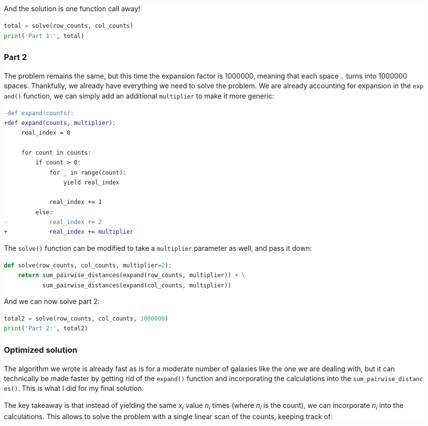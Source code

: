 And the solution is one function call away!

```python
total = solve(row_counts, col_counts)
print('Part 1:', total)
```

### Part 2

The problem remains the same, but this time the expansion factor is 1000000,
meaning that each space `.` turns into 1000000 spaces. Thankfully, we already
have everything we need to solve the problem. We are already accounting for
expansion in the `expand()` function, we can simply add an additional
`multiplier` to make it more generic:

```diff
-def expand(counts):
+def expand(counts, multiplier):
     real_index = 0

     for count in counts:
         if count > 0:
             for _ in range(count):
                 yield real_index

             real_index += 1
         else:
-            real_index += 2
+            real_index += multiplier
```

The `solve()` function can be modified to take a `multiplier` parameter as well,
and pass it down:

```python
def solve(row_counts, col_counts, multiplier=2):
    return sum_pairwise_distances(expand(row_counts, multiplier)) + \
           sum_pairwise_distances(expand(col_counts, multiplier))
```

And we can now solve part 2:

```python
total2 = solve(row_counts, col_counts, 1000000)
print('Part 2:', total2)
```

### Optimized solution

The algorithm we wrote is already fast as is for a moderate number of galaxies
like the one we are dealing with, but it can technically be made faster by
getting rid of the `expand()` function and incorporating the calculations into
the `sum_pairwise_distances()`. This is what I did for my final solution.

The key takeaway is that instead of yielding the same $x_i$ value $n_i$ times
(where $n_i$ is the count), we can incorporate $n_i$ into the calculations. This
allows to solve the problem with a single linear scan of the counts, keeping
track of:
